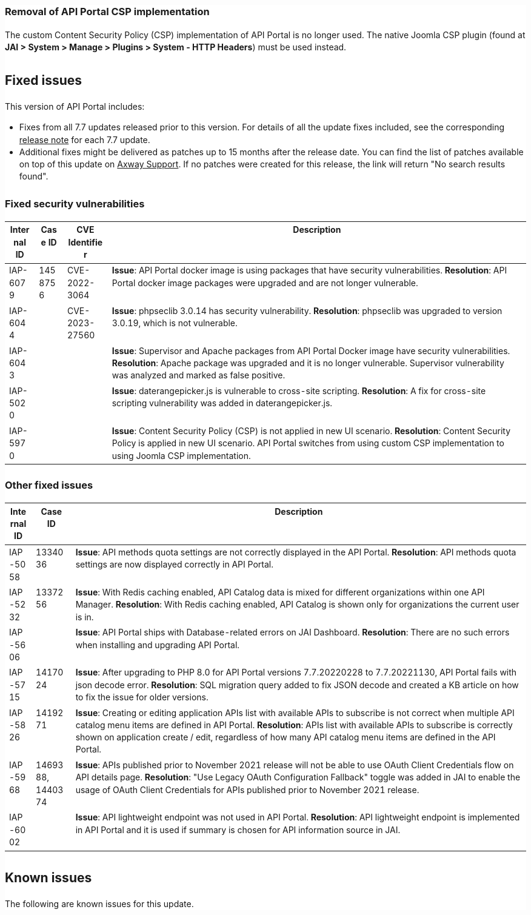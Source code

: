 

### Removal of API Portal CSP implementation

The custom Content Security Policy (CSP) implementation of API Portal is no longer used. The native Joomla CSP plugin (found at **JAI > System > Manage > Plugins > System - HTTP Headers**) must be used instead.

## Fixed issues

This version of API Portal includes:

* Fixes from all 7.7 updates released prior to this version. For details of all the update fixes included, see the corresponding [release note](/docs/apim_relnotes/) for each 7.7 update.
* Additional fixes might be delivered as patches up to 15 months after the release date. You can find the list of patches available on top of this update on [Axway Support](https://support.axway.com/en/search/index/type/Downloads/q/20230530/ipp/100/product/545/version/3036/subtype/8). If no patches were created for this release, the link will return "No search results found".

### Fixed security vulnerabilities

| Internal ID  | Case ID | CVE Identifier | Description                                                                                                                                                                                        |
|--------------|---------|----------------|----------------------------------------------------------------------------------------------------------------------------------------------------------------------------------------------------|
| IAP-6079     | 1458756 |     CVE-2022-3064           | **Issue**: API Portal docker image is using packages that have security vulnerabilities. **Resolution**: API Portal docker image packages were upgraded and are not longer vulnerable.                                                                                     |
| IAP-6044     |         |      CVE-2023-27560          | **Issue**: phpseclib 3.0.14 has security vulnerability. **Resolution**: phpseclib was upgraded to version 3.0.19, which is not vulnerable. |
| IAP-6043     |         |                | **Issue**: Supervisor and Apache packages from API Portal Docker image have security vulnerabilities. **Resolution**: Apache package was upgraded and it is no longer vulnerable. Supervisor vulnerability was analyzed and marked as false positive.            |
| IAP-5020     |         |  | **Issue**: daterangepicker.js is vulnerable to cross-site scripting. **Resolution**: A fix for cross-site scripting vulnerability was added in daterangepicker.js.                                 |
| IAP-5970     |         |                | **Issue**: Content Security Policy (CSP) is not applied in new UI scenario. **Resolution**: Content Security Policy is applied in new UI scenario. API Portal switches from using custom CSP implementation to using Joomla CSP implementation.                                              |

### Other fixed issues

| Internal ID | Case ID | Description                                                                                                                                                                                                                                                 |
|-------------|---------|-------------------------------------------------------------------------------------------------------------------------------------------------------------------------------------------------------------------------------------------------------------|
| IAP-5058    | 1334036        | **Issue**: API methods quota settings are not correctly displayed in the API Portal. **Resolution**: API methods quota settings are now displayed correctly in API Portal.                                                                                               |
| IAP-5232    | 1337256 | **Issue**: With Redis caching enabled, API Catalog data is mixed for different organizations within one API Manager. **Resolution**: With Redis caching enabled, API Catalog is shown only for organizations the current user is in. |
| IAP-5606    |  | **Issue**: API Portal ships with Database-related errors on JAI Dashboard. **Resolution**: There are no such errors when installing and upgrading API Portal.            |
| IAP-5715    | 1417024 | **Issue**: After upgrading to PHP 8.0 for API Portal versions 7.7.20220228 to 7.7.20221130, API Portal fails with json decode error. **Resolution**: SQL migration query added to fix JSON decode and created a KB article on how to fix the issue for older versions.            |
| IAP-5826    | 1419271 | **Issue**: Creating or editing application APIs list with available APIs to subscribe is not correct when multiple API catalog menu items are defined in API Portal. **Resolution**: APIs list with available APIs to subscribe is correctly shown on application create / edit, regardless of how many API catalog menu items are defined in the API Portal.     |
| IAP-5968    | 1469388, 1440374 | **Issue**: APIs published prior to November 2021 release will not be able to use OAuth Client Credentials flow on API details page. **Resolution**: "Use Legacy OAuth Configuration Fallback" toggle was added in JAI to enable the usage of OAuth Client Credentials for APIs published prior to November 2021 release.            |
| IAP-6002    |  | **Issue**:  API lightweight endpoint was not used in API Portal. **Resolution**: API lightweight endpoint is implemented in API Portal and it is used if summary is chosen for API information source in JAI.            |

## Known issues

The following are known issues for this update.
